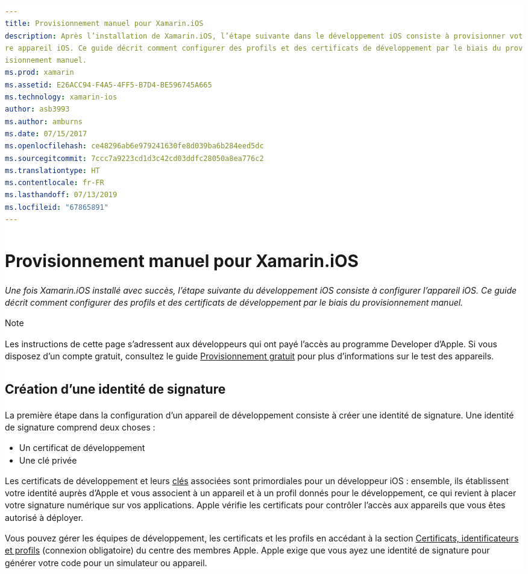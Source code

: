 ```yaml
---
title: Provisionnement manuel pour Xamarin.iOS
description: Après l’installation de Xamarin.iOS, l’étape suivante dans le développement iOS consiste à provisionner votre appareil iOS. Ce guide décrit comment configurer des profils et des certificats de développement par le biais du provisionnement manuel.
ms.prod: xamarin
ms.assetid: E26ACC94-F4A5-4FF5-B7D4-BE596745A665
ms.technology: xamarin-ios
author: asb3993
ms.author: amburns
ms.date: 07/15/2017
ms.openlocfilehash: ce48296ab6e979241630fe8d039ba6b284eed5dc
ms.sourcegitcommit: 7ccc7a9223cd1d3c42cd03ddfc28050a8ea776c2
ms.translationtype: HT
ms.contentlocale: fr-FR
ms.lasthandoff: 07/13/2019
ms.locfileid: "67865891"
---
```

# <a name="manual-provisioning-for-xamarinios"></a>Provisionnement manuel pour Xamarin.iOS

_Une fois Xamarin.iOS installé avec succès, l’étape suivante du développement iOS consiste à configurer l’appareil iOS. Ce guide décrit comment configurer des profils et des certificats de développement par le biais du provisionnement manuel._

> [!NOTE]
> Les instructions de cette page s’adressent aux développeurs qui ont payé l’accès au programme Developer d’Apple. Si vous disposez d’un compte gratuit, consultez le guide [Provisionnement gratuit](~/ios/get-started/installation/device-provisioning/free-provisioning.md) pour plus d’informations sur le test des appareils.

## <a name="creating-a-signing-identity"></a>Création d’une identité de signature

La première étape dans la configuration d’un appareil de développement consiste à créer une identité de signature. Une identité de signature comprend deux choses :

- Un certificat de développement
- Une clé privée

Les certificats de développement et leurs [clés](#understanding-certificate-key-pairs) associées sont primordiales pour un développeur iOS : ensemble, ils établissent votre identité auprès d’Apple et vous associent à un appareil et à un profil donnés pour le développement, ce qui revient à placer votre signature numérique sur vos applications. Apple vérifie les certificats pour contrôler l’accès aux appareils que vous êtes autorisé à déployer.

Vous pouvez gérer les équipes de développement, les certificats et les profils en accédant à la section [Certificats, identificateurs et profils](https://developer.apple.com/account/overview.action) (connexion obligatoire) du centre des membres Apple. Apple exige que vous ayez une identité de signature pour générer votre code pour un simulateur ou appareil.  
